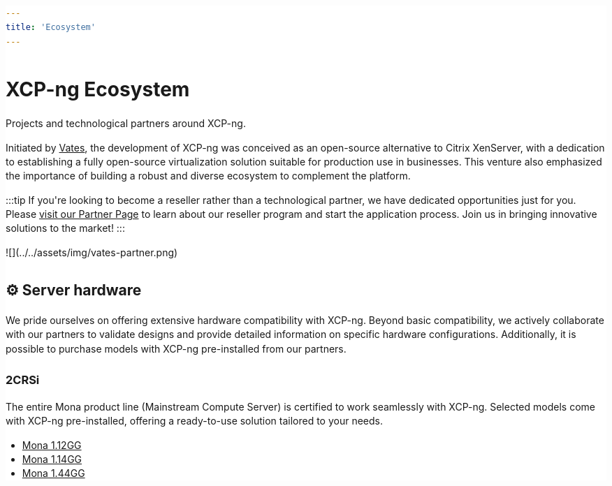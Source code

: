 ```yaml
---
title: 'Ecosystem'
---
```

# XCP-ng Ecosystem

Projects and technological partners around XCP-ng.

Initiated by [Vates](https://vates.tech), the development of XCP-ng was conceived as an open-source alternative to Citrix XenServer, with a dedication to establishing a fully open-source virtualization solution suitable for production use in businesses. This venture also emphasized the importance of building a robust and diverse ecosystem to complement the platform.

:::tip
If you're looking to become a reseller rather than a technological partner, we have dedicated opportunities just for you. Please [visit our Partner Page](https://vates.tech/partners/become-a-partner) to learn about our reseller program and start the application process. Join us in bringing innovative solutions to the market!
:::

<div style={{textAlign: 'center'}}>
![](../../assets/img/vates-partner.png)
</div>

## ⚙️ Server hardware

We pride ourselves on offering extensive hardware compatibility with XCP-ng. Beyond basic compatibility, we actively collaborate with our partners to validate designs and provide detailed information on specific hardware configurations. Additionally, it is possible to purchase models with XCP-ng pre-installed from our partners.

### 2CRSi

The entire Mona product line (Mainstream Compute Server) is certified to work seamlessly with XCP-ng. Selected models come with XCP-ng pre-installed, offering a ready-to-use solution tailored to your needs.

* [Mona 1.12GG](https://2crsi.com/catalog/mona-1-12-gg-57421?category=17)
* [Mona 1.14GG](https://2crsi.com/catalog/mona-1-14gg-57426?category=17#attr=1222,1217,1223,1224,1225,1221)
* [Mona 1.44GG](https://2crsi.com/catalog/mona-1-44gg-57430?category=17#attr=1259,1254,1260,1261,1262,1258)
